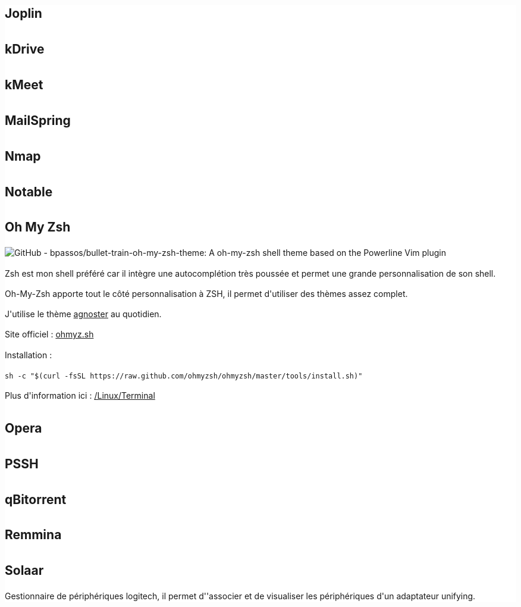 ## Joplin

## kDrive

## kMeet

## MailSpring

## Nmap

## Notable

## Oh My Zsh

![GitHub - bpassos/bullet-train-oh-my-zsh-theme: A oh-my-zsh shell theme  based on the Powerline Vim plugin](https://camo.githubusercontent.com/b0b308a8322cb296deb5d281eb8d142251d8272a524a258f9e51cca06e7ce27f/687474703a2f2f7261772e6769746875622e636f6d2f6361696f676f6e64696d2f62756c6c65742d747261696e2d6f682d6d792d7a73682d7468656d652f6d61737465722f696d672f69636f6e2e706e67)

Zsh est mon shell préféré car il intègre une autocomplétion très poussée et permet une grande personnalisation de son shell.

Oh-My-Zsh apporte tout le côté personnalisation à ZSH, il permet d'utiliser des thèmes assez complet.

J'utilise le thème [agnoster](https://github.com/agnoster/agnoster-zsh-theme) au quotidien.

Site officiel : [ohmyz.sh](https://ohmyz.sh/)

Installation : 

```plaintext
sh -c "$(curl -fsSL https://raw.github.com/ohmyzsh/ohmyzsh/master/tools/install.sh)"
```

Plus d'information ici : [/Linux/Terminal](/Linux/Terminal#zsh-oh-my-zsh) 

## Opera

## PSSH

## qBitorrent

## Remmina

## Solaar

Gestionnaire de périphériques logitech, il permet d''associer et de visualiser les périphériques d'un adaptateur unifying.  
  